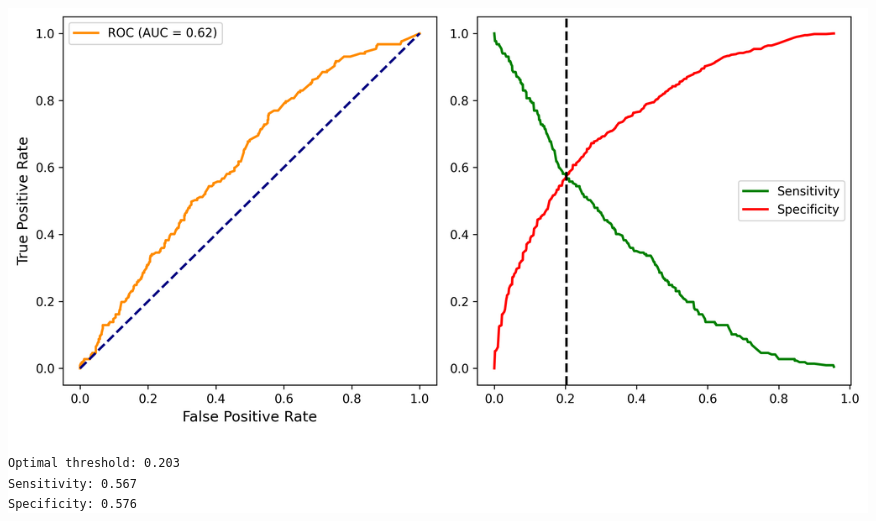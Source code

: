 ![png](Logistic_Regression_Failure_Case_Study_files/Logistic_Regression_Failure_Case_Study_14_1.png)
    


    Optimal threshold: 0.203
    Sensitivity: 0.567
    Specificity: 0.576



    